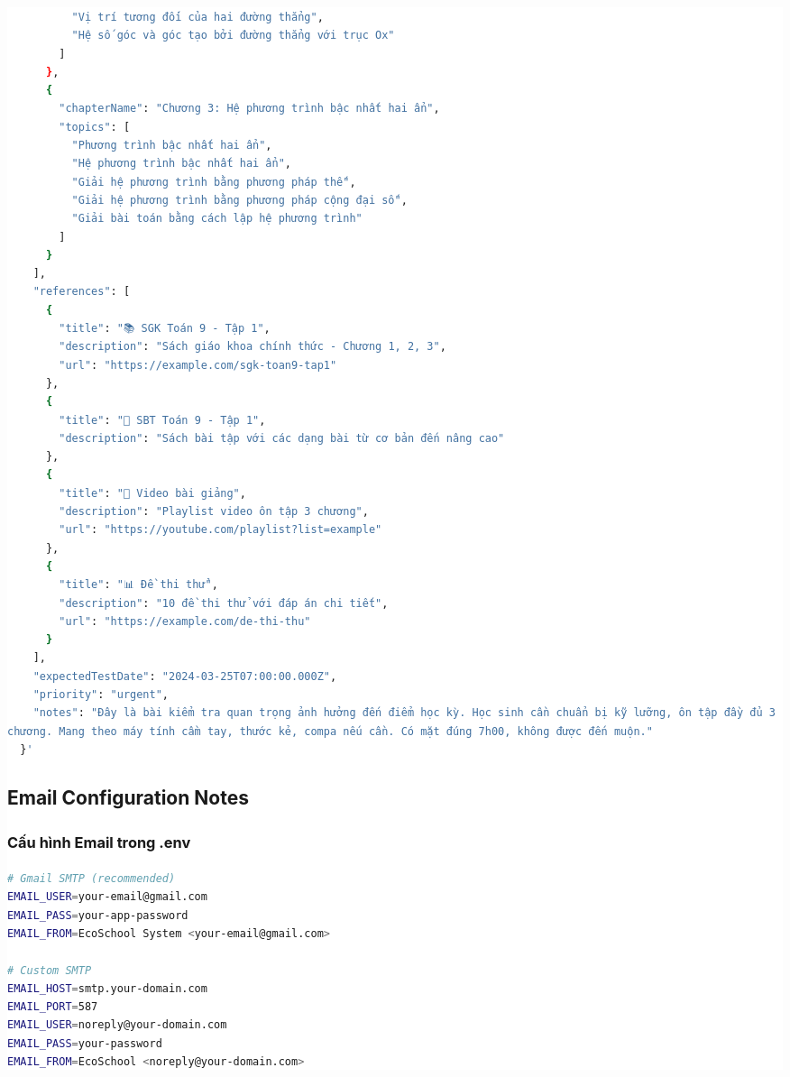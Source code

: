 ```bash
          "Vị trí tương đối của hai đường thẳng",
          "Hệ số góc và góc tạo bởi đường thẳng với trục Ox"
        ]
      },
      {
        "chapterName": "Chương 3: Hệ phương trình bậc nhất hai ẩn",
        "topics": [
          "Phương trình bậc nhất hai ẩn",
          "Hệ phương trình bậc nhất hai ẩn",
          "Giải hệ phương trình bằng phương pháp thế",
          "Giải hệ phương trình bằng phương pháp cộng đại số",
          "Giải bài toán bằng cách lập hệ phương trình"
        ]
      }
    ],
    "references": [
      {
        "title": "📚 SGK Toán 9 - Tập 1",
        "description": "Sách giáo khoa chính thức - Chương 1, 2, 3",
        "url": "https://example.com/sgk-toan9-tap1"
      },
      {
        "title": "📝 SBT Toán 9 - Tập 1", 
        "description": "Sách bài tập với các dạng bài từ cơ bản đến nâng cao"
      },
      {
        "title": "🎥 Video bài giảng",
        "description": "Playlist video ôn tập 3 chương",
        "url": "https://youtube.com/playlist?list=example"
      },
      {
        "title": "📊 Đề thi thử",
        "description": "10 đề thi thử với đáp án chi tiết",
        "url": "https://example.com/de-thi-thu"
      }
    ],
    "expectedTestDate": "2024-03-25T07:00:00.000Z",
    "priority": "urgent",
    "notes": "Đây là bài kiểm tra quan trọng ảnh hưởng đến điểm học kỳ. Học sinh cần chuẩn bị kỹ lưỡng, ôn tập đầy đủ 3 chương. Mang theo máy tính cầm tay, thước kẻ, compa nếu cần. Có mặt đúng 7h00, không được đến muộn."
  }'
```

## Email Configuration Notes

### Cấu hình Email trong .env
```bash
# Gmail SMTP (recommended)
EMAIL_USER=your-email@gmail.com
EMAIL_PASS=your-app-password
EMAIL_FROM=EcoSchool System <your-email@gmail.com>

# Custom SMTP
EMAIL_HOST=smtp.your-domain.com
EMAIL_PORT=587
EMAIL_USER=noreply@your-domain.com
EMAIL_PASS=your-password
EMAIL_FROM=EcoSchool <noreply@your-domain.com>
```
